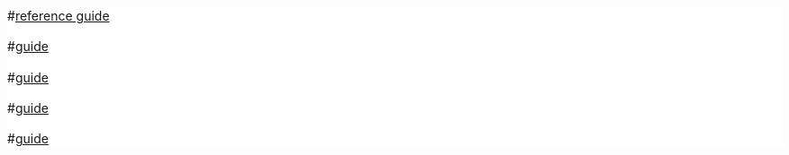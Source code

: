 #[reference guide](https://www.javascripttutorial.net/javascript-function-type/)

#[guide](https://codeburst.io/all-about-javascript-functions-in-1-article-49bfd94b31ab)

#[guide](https://hacks.mozilla.org/2015/06/es6-in-depth-arrow-functions/)

#[guide](https://developer.mozilla.org/en-US/docs/Web/JavaScript/Reference/Functions/Arrow_functions)

#[guide](https://dmitripavlutin.com/6-ways-to-declare-javascript-functions/#12-difference-from-function-expression)


